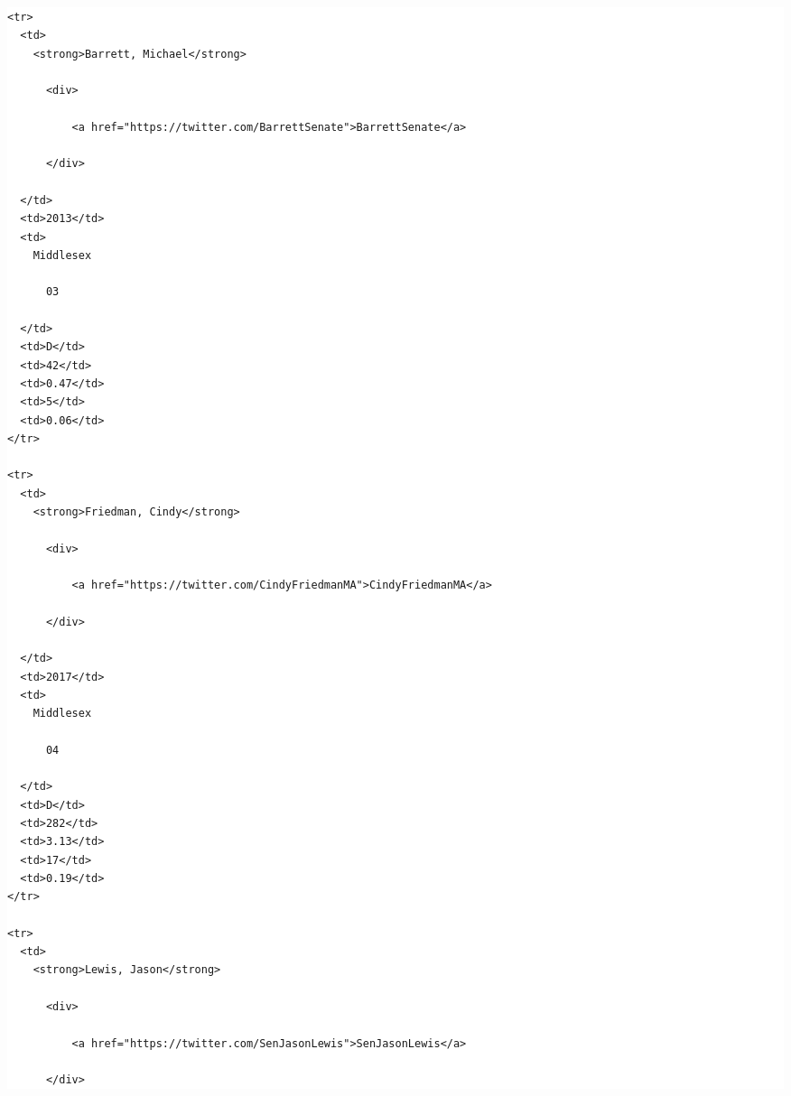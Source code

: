     <tr>
      <td>
        <strong>Barrett, Michael</strong>
        
          <div>
            
              <a href="https://twitter.com/BarrettSenate">BarrettSenate</a>
            
          </div>
        
      </td>
      <td>2013</td>
      <td>
        Middlesex
         
          03
        
      </td>
      <td>D</td>
      <td>42</td>
      <td>0.47</td>
      <td>5</td>
      <td>0.06</td>
    </tr>
  
    <tr>
      <td>
        <strong>Friedman, Cindy</strong>
        
          <div>
            
              <a href="https://twitter.com/CindyFriedmanMA">CindyFriedmanMA</a>
            
          </div>
        
      </td>
      <td>2017</td>
      <td>
        Middlesex
         
          04
        
      </td>
      <td>D</td>
      <td>282</td>
      <td>3.13</td>
      <td>17</td>
      <td>0.19</td>
    </tr>
  
    <tr>
      <td>
        <strong>Lewis, Jason</strong>
        
          <div>
            
              <a href="https://twitter.com/SenJasonLewis">SenJasonLewis</a>
            
          </div>
        